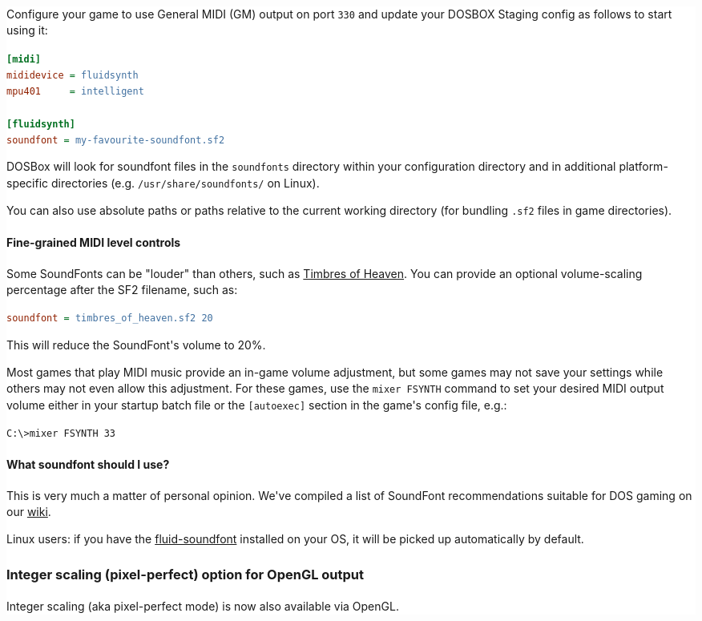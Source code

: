 Configure your game to use General MIDI (GM) output on port `330` and update
your DOSBOX Staging config as follows to start using it:

``` ini
[midi]
mididevice = fluidsynth
mpu401     = intelligent

[fluidsynth]
soundfont = my-favourite-soundfont.sf2
```

DOSBox will look for soundfont files in the `soundfonts` directory within your
configuration directory and in additional platform-specific directories (e.g.
`/usr/share/soundfonts/` on Linux).

You can also use absolute paths or paths relative to the current working
directory (for bundling `.sf2` files in game directories).


#### Fine-grained MIDI level controls

Some SoundFonts can be "louder" than others, such as [Timbres of Heaven][toh].
You can provide an optional volume-scaling percentage after the SF2 filename,
such as:

``` ini
soundfont = timbres_of_heaven.sf2 20
```

This will reduce the SoundFont's volume to 20%.

Most games that play MIDI music provide an in-game volume adjustment, but
some games may not save your settings while others may not even allow this
adjustment. For these games, use the `mixer FSYNTH` command to set your desired
MIDI output volume either in your startup batch file or the `[autoexec]` section
in the game's config file, e.g.:

```
C:\>mixer FSYNTH 33
```

[toh]: http://midkar.com/soundfonts/

#### What soundfont should I use?

This is very much a matter of personal opinion. We've compiled a list of
SoundFont recommendations suitable for DOS gaming on our
[wiki](https://github.com/dosbox-staging/dosbox-staging/wiki/MIDI#soundfonts).

Linux users: if you have the [fluid-soundfont][fluidr3] installed on your OS, it
will be picked up automatically by default.

[fluidr3]: https://repology.org/project/fluid-soundfont/versions


### Integer scaling (pixel-perfect) option for OpenGL output

Integer scaling (aka pixel-perfect mode) is now also available via OpenGL.


[link]: https://github.com/dosbox-staging/dosbox-staging/wiki/Gravis-UltraSound-Enhancements#audio-comparisons
[rott]: https://www.pcgamingwiki.com/wiki/Rise_of_the_Triad
[PAR]: https://en.wikipedia.org/wiki/Pixel_aspect_ratio
[manual]: https://github.com/dosbox-staging/dosbox-staging/blob/main/README
[5701h]: https://dos4gw.org/DOS_Fn_5701H_Set_File_Time_Date
[gog]: https://www.gog.com/games?sort=release_asc&page=1
[steam-curator]: https://store.steampowered.com/curator/35328265-Powered-by-DOSBox/
[Lutris]: https://lutris.net/
[8c002]: https://github.com/dosbox-staging/dosbox-staging/commit/8c0021ab2a0ae56a413e12816c0cb8a472f36cd0
[8c07c]: https://github.com/dosbox-staging/dosbox-staging/commit/8c07c9bcae56dfff9602995aad39708d1c8c975a
[e9a67]: https://github.com/dosbox-staging/dosbox-staging/commit/e9a67fcaa73dcdc66d6ab2477821d3ddc2034fbf
[b6e77]: https://github.com/dosbox-staging/dosbox-staging/commit/b6e7718ebc6cd93498f4b4505bc2e5be6f09edcb
[7892b]: https://github.com/dosbox-staging/dosbox-staging/commit/7892be26c72f812c0f58d17524516370fbde9bd6
[UT]: https://en.wikipedia.org/wiki/Unit_testing
